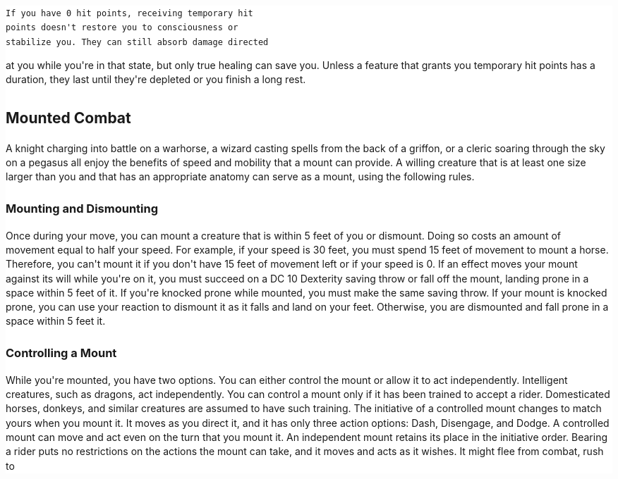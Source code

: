 ```
If you have 0 hit points, receiving temporary hit
points doesn't restore you to consciousness or
stabilize you. They can still absorb damage directed
```

at you while you're in that state, but only true
healing can save you.
Unless a feature that grants you temporary hit
points has a duration, they last until they're depleted
or you finish a long rest.

## Mounted Combat

A knight charging into battle on a warhorse, a wizard
casting spells from the back of a griffon, or a cleric
soaring through the sky on a pegasus all enjoy the
benefits of speed and mobility that a mount can
provide.
A willing creature that is at least one size larger
than you and that has an appropriate anatomy can
serve as a mount, using the following rules.

### Mounting and Dismounting

Once during your move, you can mount a creature
that is within 5 feet of you or dismount. Doing so
costs an amount of movement equal to half your
speed. For example, if your speed is 30 feet, you
must spend 15 feet of movement to mount a horse.
Therefore, you can't mount it if you don't have 15
feet of movement left or if your speed is 0.
If an effect moves your mount against its will
while you're on it, you must succeed on a DC 10
Dexterity saving throw or fall off the mount, landing
prone in a space within 5 feet of it. If you're knocked
prone while mounted, you must make the same
saving throw.
If your mount is knocked prone, you can use your
reaction to dismount it as it falls and land on your
feet. Otherwise, you are dismounted and fall prone
in a space within 5 feet it.

### Controlling a Mount

While you're mounted, you have two options. You
can either control the mount or allow it to act
independently. Intelligent creatures, such as dragons,
act independently.
You can control a mount only if it has been trained
to accept a rider. Domesticated horses, donkeys, and
similar creatures are assumed to have such training.
The initiative of a controlled mount changes to
match yours when you mount it. It moves as you
direct it, and it has only three action options: Dash,
Disengage, and Dodge. A controlled mount can move
and act even on the turn that you mount it.
An independent mount retains its place in the
initiative order. Bearing a rider puts no restrictions
on the actions the mount can take, and it moves and
acts as it wishes. It might flee from combat, rush to
